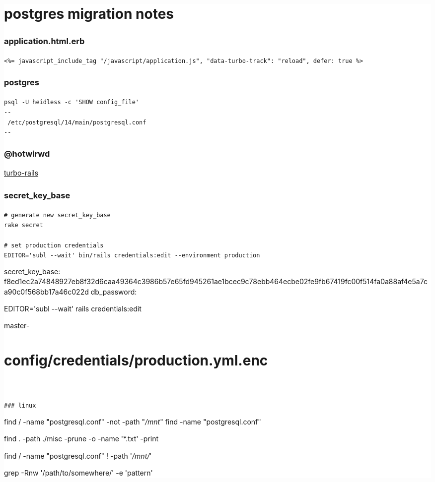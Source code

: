 # postgres migration notes

### application.html.erb
```
<%= javascript_include_tag "/javascript/application.js", "data-turbo-track": "reload", defer: true %>
```

### postgres
```
psql -U heidless -c 'SHOW config_file'
--
 /etc/postgresql/14/main/postgresql.conf
--
```
### @hotwirwd
[turbo-rails](https://github.com/hotwired/turbo-rails)

### secret_key_base
```
# generate new secret_key_base
rake secret

# set production credentials
EDITOR='subl --wait' bin/rails credentials:edit --environment production
```
secret_key_base: f8ed1ec2a74848927eb8f32d6caa49364c3986b57e65fd945261ae1bcec9c78ebb464ecbe02fe9fb67419fc00f514fa0a88af4e5a7ca90c0f568bb17a46c022d
    db_password: 




EDITOR='subl --wait' rails credentials:edit

master-

# config/credentials/production.yml.enc

```


### linux
```
find / -name "postgresql.conf" -not -path "*/mnt*"
find -name "postgresql.conf"

find . -path ./misc -prune -o -name '*.txt' -print

find / -name "postgresql.conf" ! -path '*/mnt/*'

grep -Rnw '/path/to/somewhere/' -e 'pattern'
